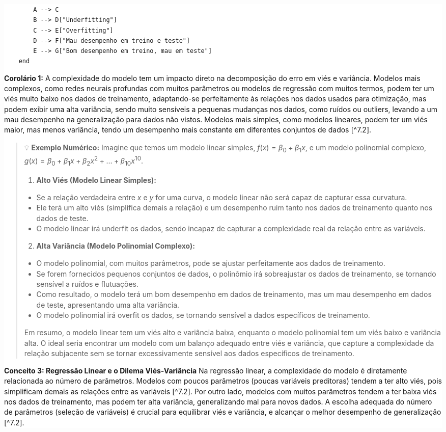 ```mermaid
        A --> C
        B --> D["Underfitting"]
        C --> E["Overfitting"]
        D --> F["Mau desempenho em treino e teste"]
        E --> G["Bom desempenho em treino, mau em teste"]
    end
```

**Corolário 1:** A complexidade do modelo tem um impacto direto na decomposição do erro em viés e variância. Modelos mais complexos, como redes neurais profundas com muitos parâmetros ou modelos de regressão com muitos termos, podem ter um viés muito baixo nos dados de treinamento, adaptando-se perfeitamente às relações nos dados usados para otimização, mas podem exibir uma alta variância, sendo muito sensíveis a pequenas mudanças nos dados, como ruídos ou outliers, levando a um mau desempenho na generalização para dados não vistos. Modelos mais simples, como modelos lineares, podem ter um viés maior, mas menos variância, tendo um desempenho mais constante em diferentes conjuntos de dados [^7.2].

> 💡 **Exemplo Numérico:**
> Imagine que temos um modelo linear simples, $f(x) = \beta_0 + \beta_1 x$, e um modelo polinomial complexo, $g(x) = \beta_0 + \beta_1 x + \beta_2 x^2 + \ldots + \beta_{10} x^{10}$.
>
> 1. **Alto Viés (Modelo Linear Simples):**
>   -  Se a relação verdadeira entre $x$ e $y$ for uma curva, o modelo linear não será capaz de capturar essa curvatura.
>   - Ele terá um alto viés (simplifica demais a relação) e um desempenho ruim tanto nos dados de treinamento quanto nos dados de teste.
>   - O modelo linear irá underfit os dados, sendo incapaz de capturar a complexidade real da relação entre as variáveis.
>
> 2. **Alta Variância (Modelo Polinomial Complexo):**
>   - O modelo polinomial, com muitos parâmetros, pode se ajustar perfeitamente aos dados de treinamento.
>   -  Se forem fornecidos pequenos conjuntos de dados, o polinômio irá sobreajustar os dados de treinamento, se tornando sensível a ruídos e flutuações.
>   -  Como resultado, o modelo terá um bom desempenho em dados de treinamento, mas um mau desempenho em dados de teste, apresentando uma alta variância.
>   -  O modelo polinomial irá overfit os dados, se tornando sensível a dados específicos de treinamento.
>
> Em resumo, o modelo linear tem um viés alto e variância baixa, enquanto o modelo polinomial tem um viés baixo e variância alta. O ideal seria encontrar um modelo com um balanço adequado entre viés e variância, que capture a complexidade da relação subjacente sem se tornar excessivamente sensível aos dados específicos de treinamento.

**Conceito 3: Regressão Linear e o Dilema Viés-Variância** Na regressão linear, a complexidade do modelo é diretamente relacionada ao número de parâmetros. Modelos com poucos parâmetros (poucas variáveis preditoras) tendem a ter alto viés, pois simplificam demais as relações entre as variáveis [^7.2]. Por outro lado, modelos com muitos parâmetros tendem a ter baixa viés nos dados de treinamento, mas podem ter alta variância, generalizando mal para novos dados. A escolha adequada do número de parâmetros (seleção de variáveis) é crucial para equilibrar viés e variância, e alcançar o melhor desempenho de generalização [^7.2].
